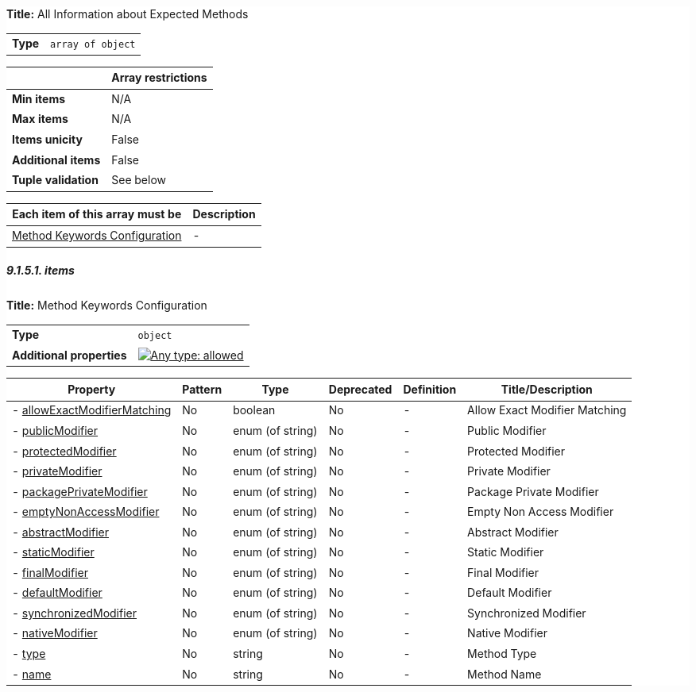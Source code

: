 **Title:** All Information about Expected Methods

|          |                   |
| -------- | ----------------- |
| **Type** | `array of object` |

|                      | Array restrictions |
| -------------------- | ------------------ |
| **Min items**        | N/A                |
| **Max items**        | N/A                |
| **Items unicity**    | False              |
| **Additional items** | False              |
| **Tuple validation** | See below          |

| Each item of this array must be                                            | Description |
| -------------------------------------------------------------------------- | ----------- |
| [Method Keywords Configuration](#classes_items_methodKeywordConfigs_items) | -           |

##### <a name="autogenerated_heading_8"></a>9.1.5.1. items

**Title:** Method Keywords Configuration

|                           |                                                                                                                                   |
| ------------------------- | --------------------------------------------------------------------------------------------------------------------------------- |
| **Type**                  | `object`                                                                                                                          |
| **Additional properties** | [![Any type: allowed](https://img.shields.io/badge/Any%20type-allowed-green)](# "Additional Properties of any type are allowed.") |

| Property                                                                                              | Pattern | Type             | Deprecated | Definition | Title/Description             |
| ----------------------------------------------------------------------------------------------------- | ------- | ---------------- | ---------- | ---------- | ----------------------------- |
| - [allowExactModifierMatching](#classes_items_methodKeywordConfigs_items_allowExactModifierMatching ) | No      | boolean          | No         | -          | Allow Exact Modifier Matching |
| - [publicModifier](#classes_items_methodKeywordConfigs_items_publicModifier )                         | No      | enum (of string) | No         | -          | Public Modifier               |
| - [protectedModifier](#classes_items_methodKeywordConfigs_items_protectedModifier )                   | No      | enum (of string) | No         | -          | Protected Modifier            |
| - [privateModifier](#classes_items_methodKeywordConfigs_items_privateModifier )                       | No      | enum (of string) | No         | -          | Private Modifier              |
| - [packagePrivateModifier](#classes_items_methodKeywordConfigs_items_packagePrivateModifier )         | No      | enum (of string) | No         | -          | Package Private Modifier      |
| - [emptyNonAccessModifier](#classes_items_methodKeywordConfigs_items_emptyNonAccessModifier )         | No      | enum (of string) | No         | -          | Empty Non Access Modifier     |
| - [abstractModifier](#classes_items_methodKeywordConfigs_items_abstractModifier )                     | No      | enum (of string) | No         | -          | Abstract Modifier             |
| - [staticModifier](#classes_items_methodKeywordConfigs_items_staticModifier )                         | No      | enum (of string) | No         | -          | Static Modifier               |
| - [finalModifier](#classes_items_methodKeywordConfigs_items_finalModifier )                           | No      | enum (of string) | No         | -          | Final Modifier                |
| - [defaultModifier](#classes_items_methodKeywordConfigs_items_defaultModifier )                       | No      | enum (of string) | No         | -          | Default Modifier              |
| - [synchronizedModifier](#classes_items_methodKeywordConfigs_items_synchronizedModifier )             | No      | enum (of string) | No         | -          | Synchronized Modifier         |
| - [nativeModifier](#classes_items_methodKeywordConfigs_items_nativeModifier )                         | No      | enum (of string) | No         | -          | Native Modifier               |
| - [type](#classes_items_methodKeywordConfigs_items_type )                                             | No      | string           | No         | -          | Method Type                   |
| - [name](#classes_items_methodKeywordConfigs_items_name )                                             | No      | string           | No         | -          | Method Name                   |

